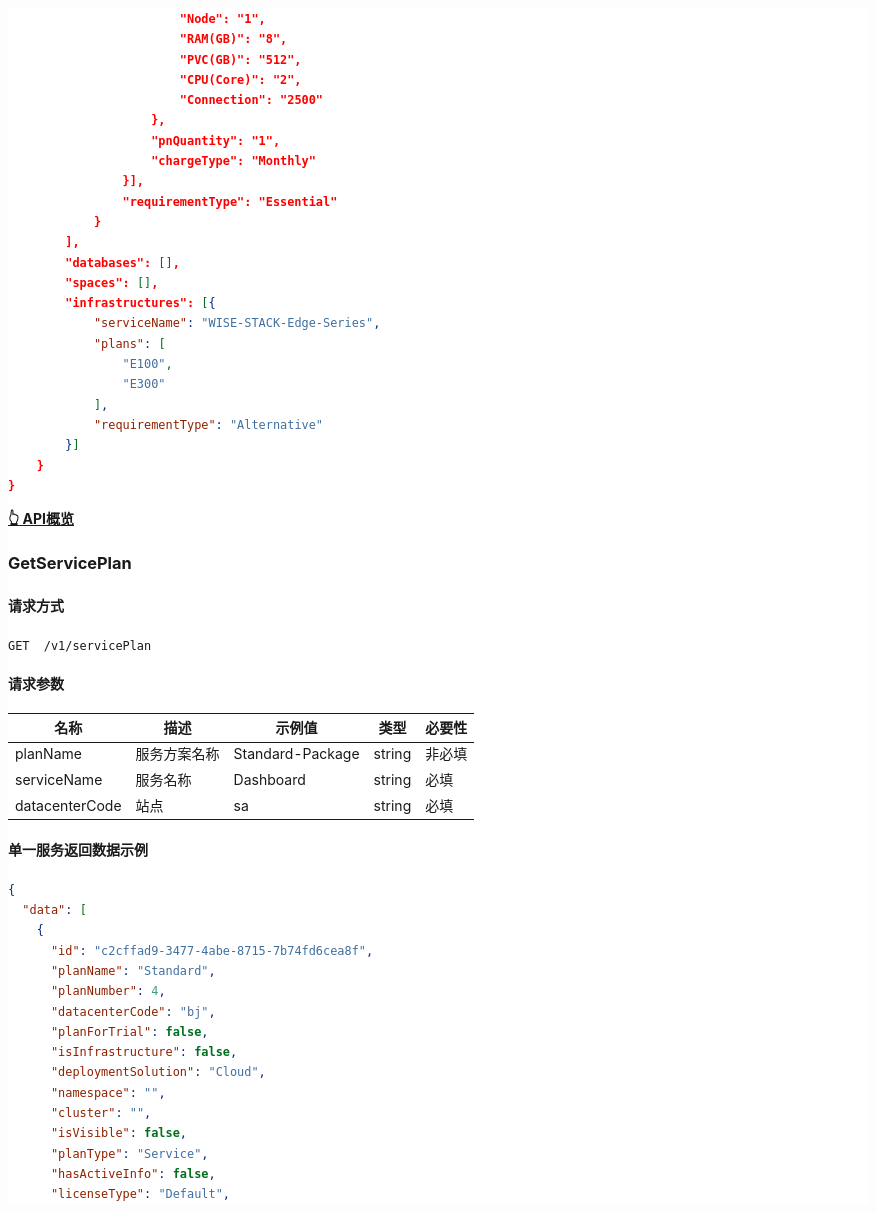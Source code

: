 ```json
						"Node": "1",
						"RAM(GB)": "8",
						"PVC(GB)": "512",
						"CPU(Core)": "2",
						"Connection": "2500"
					},
					"pnQuantity": "1",
					"chargeType": "Monthly"
				}],
				"requirementType": "Essential"
			}
		],
		"databases": [],
		"spaces": [],
		"infrastructures": [{
			"serviceName": "WISE-STACK-Edge-Series",
			"plans": [
				"E100",
				"E300"
			],
			"requirementType": "Alternative"
		}]
	}
}
```

**[ :point_up_2: API概览 ](#API概览)**

### <span id="GetServicePlan">GetServicePlan</span> 

#### 请求方式

```bash
GET  /v1/servicePlan
```

#### 请求参数

| 名称           | 描述         | 示例值           | 类型   | 必要性 |
| -------------- | ------------ | ---------------- | ------ | ------ |
| planName       | 服务方案名称 | Standard-Package | string | 非必填 |
| serviceName    | 服务名称     | Dashboard        | string | 必填   |
| datacenterCode | 站点         | sa               | string | 必填   |

#### 单一服务返回数据示例

```json
{
  "data": [
    {
      "id": "c2cffad9-3477-4abe-8715-7b74fd6cea8f",
      "planName": "Standard",
      "planNumber": 4,
      "datacenterCode": "bj",
      "planForTrial": false,
      "isInfrastructure": false,
      "deploymentSolution": "Cloud",
      "namespace": "",
      "cluster": "",
      "isVisible": false,
      "planType": "Service",
      "hasActiveInfo": false,
      "licenseType": "Default",
```